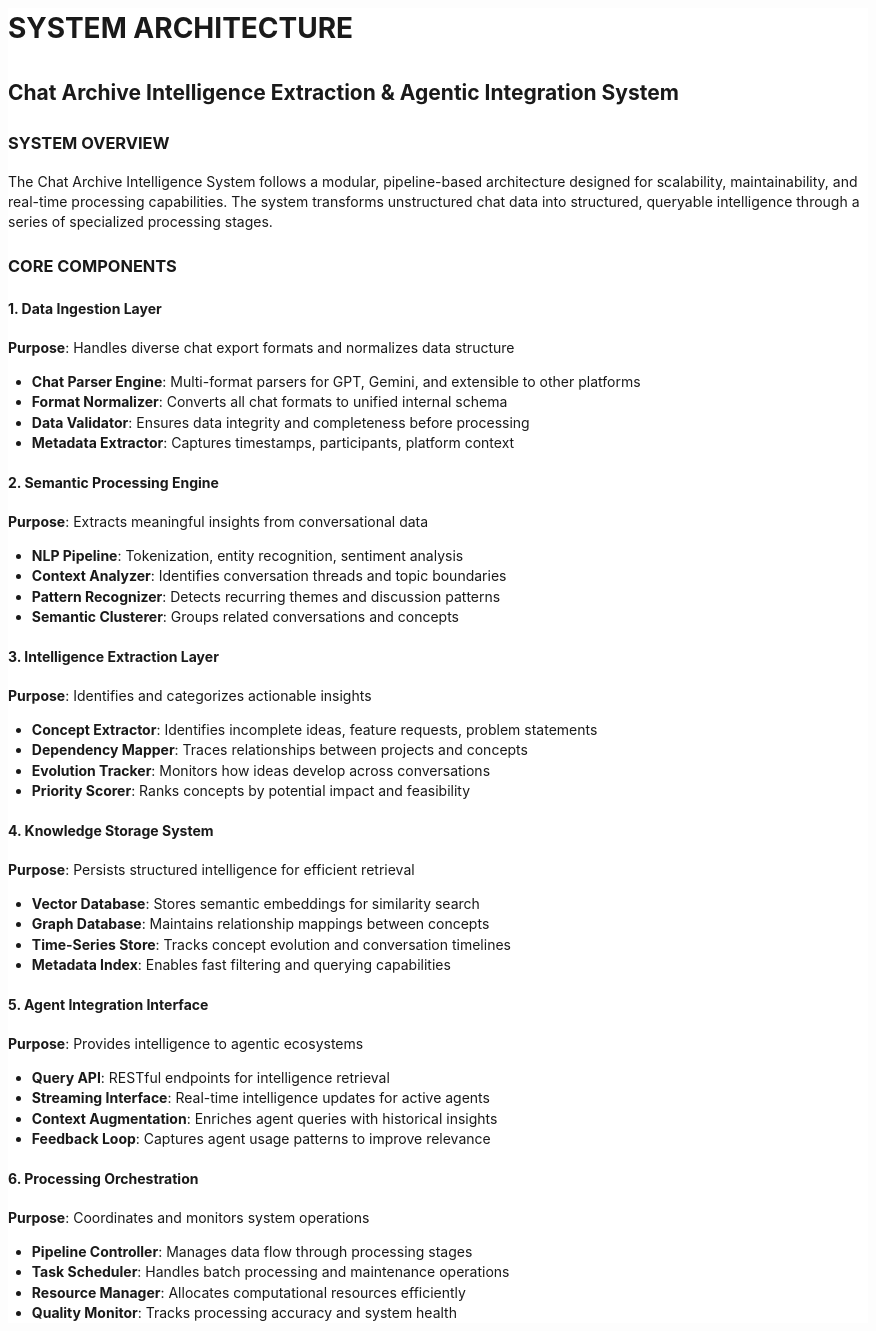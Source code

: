 # SYSTEM ARCHITECTURE
## Chat Archive Intelligence Extraction & Agentic Integration System

### SYSTEM OVERVIEW

The Chat Archive Intelligence System follows a modular, pipeline-based architecture designed for scalability, maintainability, and real-time processing capabilities. The system transforms unstructured chat data into structured, queryable intelligence through a series of specialized processing stages.

### CORE COMPONENTS

#### 1. Data Ingestion Layer
**Purpose**: Handles diverse chat export formats and normalizes data structure
- **Chat Parser Engine**: Multi-format parsers for GPT, Gemini, and extensible to other platforms
- **Format Normalizer**: Converts all chat formats to unified internal schema
- **Data Validator**: Ensures data integrity and completeness before processing
- **Metadata Extractor**: Captures timestamps, participants, platform context

#### 2. Semantic Processing Engine
**Purpose**: Extracts meaningful insights from conversational data
- **NLP Pipeline**: Tokenization, entity recognition, sentiment analysis
- **Context Analyzer**: Identifies conversation threads and topic boundaries
- **Pattern Recognizer**: Detects recurring themes and discussion patterns
- **Semantic Clusterer**: Groups related conversations and concepts

#### 3. Intelligence Extraction Layer
**Purpose**: Identifies and categorizes actionable insights
- **Concept Extractor**: Identifies incomplete ideas, feature requests, problem statements
- **Dependency Mapper**: Traces relationships between projects and concepts
- **Evolution Tracker**: Monitors how ideas develop across conversations
- **Priority Scorer**: Ranks concepts by potential impact and feasibility

#### 4. Knowledge Storage System
**Purpose**: Persists structured intelligence for efficient retrieval
- **Vector Database**: Stores semantic embeddings for similarity search
- **Graph Database**: Maintains relationship mappings between concepts
- **Time-Series Store**: Tracks concept evolution and conversation timelines
- **Metadata Index**: Enables fast filtering and querying capabilities

#### 5. Agent Integration Interface
**Purpose**: Provides intelligence to agentic ecosystems
- **Query API**: RESTful endpoints for intelligence retrieval
- **Streaming Interface**: Real-time intelligence updates for active agents
- **Context Augmentation**: Enriches agent queries with historical insights
- **Feedback Loop**: Captures agent usage patterns to improve relevance

#### 6. Processing Orchestration
**Purpose**: Coordinates and monitors system operations
- **Pipeline Controller**: Manages data flow through processing stages
- **Task Scheduler**: Handles batch processing and maintenance operations
- **Resource Manager**: Allocates computational resources efficiently
- **Quality Monitor**: Tracks processing accuracy and system health
